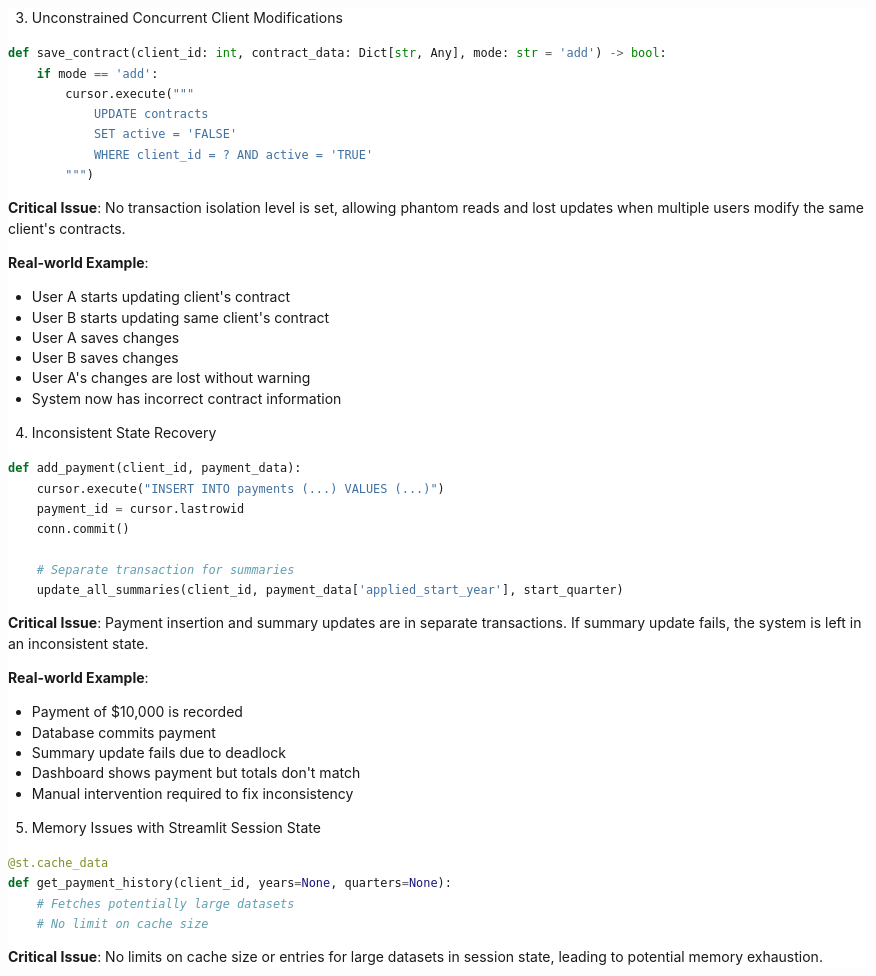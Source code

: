 3. Unconstrained Concurrent Client Modifications

```python
def save_contract(client_id: int, contract_data: Dict[str, Any], mode: str = 'add') -> bool:
    if mode == 'add':
        cursor.execute("""
            UPDATE contracts 
            SET active = 'FALSE'
            WHERE client_id = ? AND active = 'TRUE'
        """)
```

**Critical Issue**: No transaction isolation level is set, allowing phantom reads and lost updates when multiple users modify the same client's contracts.

**Real-world Example**:
- User A starts updating client's contract
- User B starts updating same client's contract
- User A saves changes
- User B saves changes
- User A's changes are lost without warning
- System now has incorrect contract information

4. Inconsistent State Recovery

```python
def add_payment(client_id, payment_data):
    cursor.execute("INSERT INTO payments (...) VALUES (...)")
    payment_id = cursor.lastrowid
    conn.commit()
    
    # Separate transaction for summaries
    update_all_summaries(client_id, payment_data['applied_start_year'], start_quarter)
```

**Critical Issue**: Payment insertion and summary updates are in separate transactions. If summary update fails, the system is left in an inconsistent state.

**Real-world Example**:
- Payment of $10,000 is recorded
- Database commits payment
- Summary update fails due to deadlock
- Dashboard shows payment but totals don't match
- Manual intervention required to fix inconsistency

5. Memory Issues with Streamlit Session State

```python
@st.cache_data
def get_payment_history(client_id, years=None, quarters=None):
    # Fetches potentially large datasets
    # No limit on cache size
```

**Critical Issue**: No limits on cache size or entries for large datasets in session state, leading to potential memory exhaustion.
